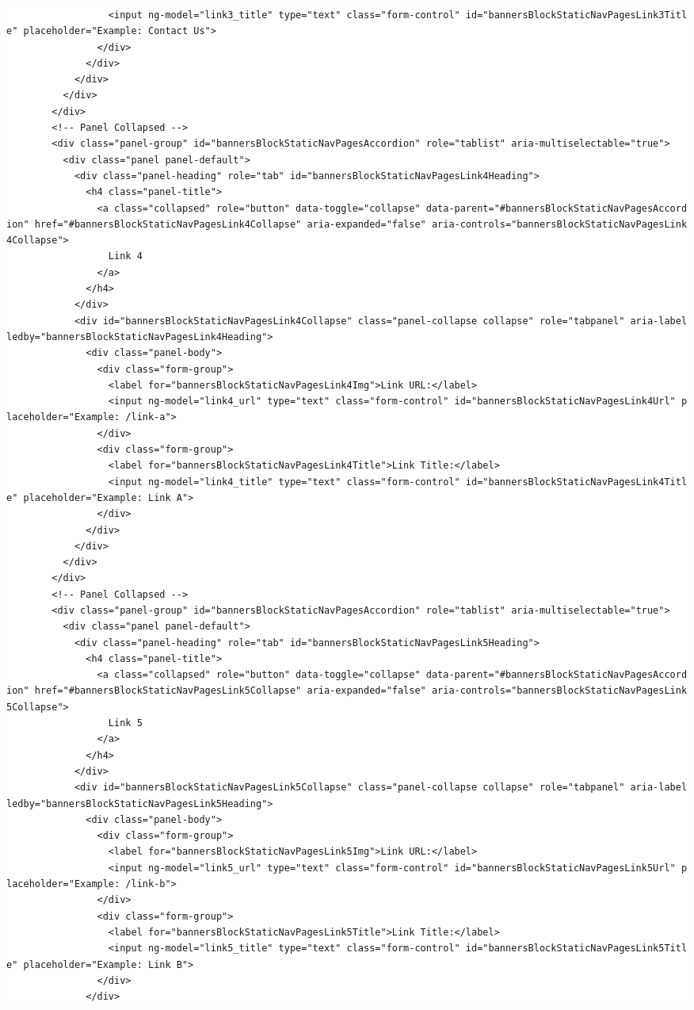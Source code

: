                       <input ng-model="link3_title" type="text" class="form-control" id="bannersBlockStaticNavPagesLink3Title" placeholder="Example: Contact Us">
                    </div>
                  </div>
                </div>
              </div>
            </div>
            <!-- Panel Collapsed -->
            <div class="panel-group" id="bannersBlockStaticNavPagesAccordion" role="tablist" aria-multiselectable="true">
              <div class="panel panel-default">
                <div class="panel-heading" role="tab" id="bannersBlockStaticNavPagesLink4Heading">
                  <h4 class="panel-title">
                    <a class="collapsed" role="button" data-toggle="collapse" data-parent="#bannersBlockStaticNavPagesAccordion" href="#bannersBlockStaticNavPagesLink4Collapse" aria-expanded="false" aria-controls="bannersBlockStaticNavPagesLink4Collapse">
                      Link 4
                    </a>
                  </h4>
                </div>
                <div id="bannersBlockStaticNavPagesLink4Collapse" class="panel-collapse collapse" role="tabpanel" aria-labelledby="bannersBlockStaticNavPagesLink4Heading">
                  <div class="panel-body">
                    <div class="form-group">
                      <label for="bannersBlockStaticNavPagesLink4Img">Link URL:</label>
                      <input ng-model="link4_url" type="text" class="form-control" id="bannersBlockStaticNavPagesLink4Url" placeholder="Example: /link-a">
                    </div>
                    <div class="form-group">
                      <label for="bannersBlockStaticNavPagesLink4Title">Link Title:</label>
                      <input ng-model="link4_title" type="text" class="form-control" id="bannersBlockStaticNavPagesLink4Title" placeholder="Example: Link A">
                    </div>
                  </div>
                </div>
              </div>
            </div>
            <!-- Panel Collapsed -->
            <div class="panel-group" id="bannersBlockStaticNavPagesAccordion" role="tablist" aria-multiselectable="true">
              <div class="panel panel-default">
                <div class="panel-heading" role="tab" id="bannersBlockStaticNavPagesLink5Heading">
                  <h4 class="panel-title">
                    <a class="collapsed" role="button" data-toggle="collapse" data-parent="#bannersBlockStaticNavPagesAccordion" href="#bannersBlockStaticNavPagesLink5Collapse" aria-expanded="false" aria-controls="bannersBlockStaticNavPagesLink5Collapse">
                      Link 5
                    </a>
                  </h4>
                </div>
                <div id="bannersBlockStaticNavPagesLink5Collapse" class="panel-collapse collapse" role="tabpanel" aria-labelledby="bannersBlockStaticNavPagesLink5Heading">
                  <div class="panel-body">
                    <div class="form-group">
                      <label for="bannersBlockStaticNavPagesLink5Img">Link URL:</label>
                      <input ng-model="link5_url" type="text" class="form-control" id="bannersBlockStaticNavPagesLink5Url" placeholder="Example: /link-b">
                    </div>
                    <div class="form-group">
                      <label for="bannersBlockStaticNavPagesLink5Title">Link Title:</label>
                      <input ng-model="link5_title" type="text" class="form-control" id="bannersBlockStaticNavPagesLink5Title" placeholder="Example: Link B">
                    </div>
                  </div>